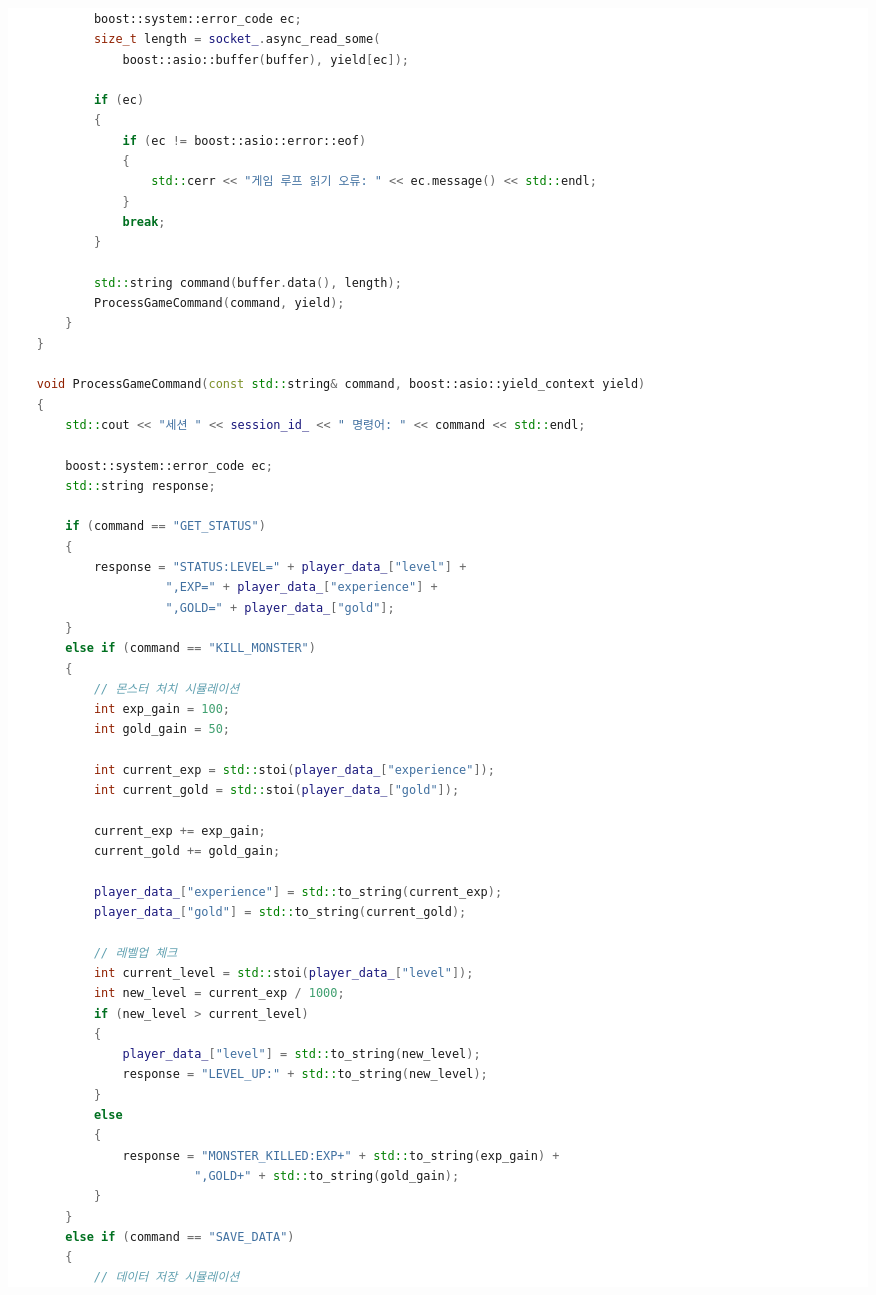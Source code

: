 ```cpp
            boost::system::error_code ec;
            size_t length = socket_.async_read_some(
                boost::asio::buffer(buffer), yield[ec]);
            
            if (ec)
            {
                if (ec != boost::asio::error::eof)
                {
                    std::cerr << "게임 루프 읽기 오류: " << ec.message() << std::endl;
                }
                break;
            }
            
            std::string command(buffer.data(), length);
            ProcessGameCommand(command, yield);
        }
    }

    void ProcessGameCommand(const std::string& command, boost::asio::yield_context yield)
    {
        std::cout << "세션 " << session_id_ << " 명령어: " << command << std::endl;
        
        boost::system::error_code ec;
        std::string response;
        
        if (command == "GET_STATUS")
        {
            response = "STATUS:LEVEL=" + player_data_["level"] + 
                      ",EXP=" + player_data_["experience"] + 
                      ",GOLD=" + player_data_["gold"];
        }
        else if (command == "KILL_MONSTER")
        {
            // 몬스터 처치 시뮬레이션
            int exp_gain = 100;
            int gold_gain = 50;
            
            int current_exp = std::stoi(player_data_["experience"]);
            int current_gold = std::stoi(player_data_["gold"]);
            
            current_exp += exp_gain;
            current_gold += gold_gain;
            
            player_data_["experience"] = std::to_string(current_exp);
            player_data_["gold"] = std::to_string(current_gold);
            
            // 레벨업 체크
            int current_level = std::stoi(player_data_["level"]);
            int new_level = current_exp / 1000;
            if (new_level > current_level)
            {
                player_data_["level"] = std::to_string(new_level);
                response = "LEVEL_UP:" + std::to_string(new_level);
            }
            else
            {
                response = "MONSTER_KILLED:EXP+" + std::to_string(exp_gain) + 
                          ",GOLD+" + std::to_string(gold_gain);
            }
        }
        else if (command == "SAVE_DATA")
        {
            // 데이터 저장 시뮬레이션
```